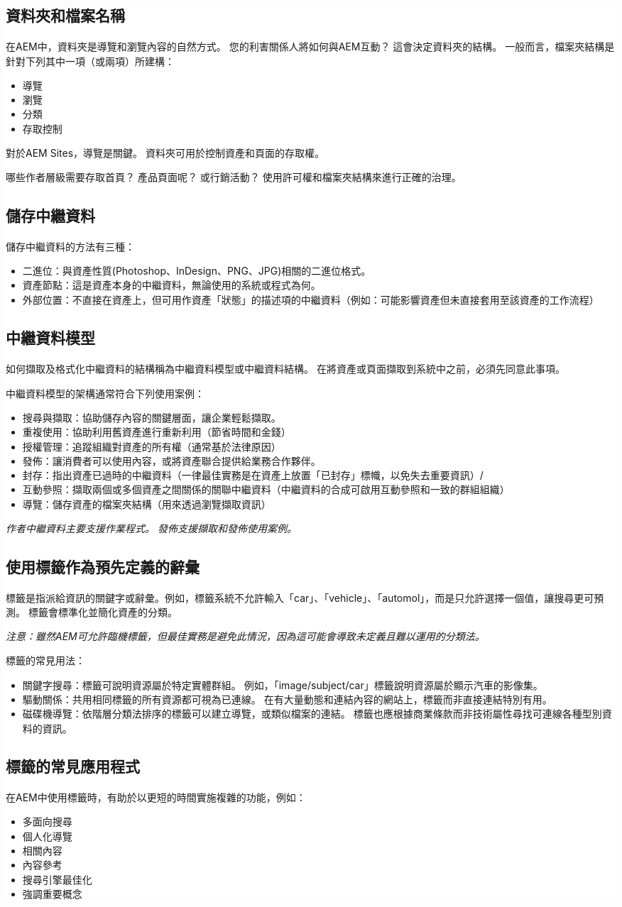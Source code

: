 ## 資料夾和檔案名稱

在AEM中，資料夾是導覽和瀏覽內容的自然方式。 您的利害關係人將如何與AEM互動？ 這會決定資料夾的結構。 一般而言，檔案夾結構是針對下列其中一項（或兩項）所建構：

* 導覽
* 瀏覽
* 分類
* 存取控制

對於AEM Sites，導覽是關鍵。 資料夾可用於控制資產和頁面的存取權。

哪些作者層級需要存取首頁？ 產品頁面呢？ 或行銷活動？ 使用許可權和檔案夾結構來進行正確的治理。

## 儲存中繼資料

儲存中繼資料的方法有三種：

* 二進位：與資產性質(Photoshop、InDesign、PNG、JPG)相關的二進位格式。
* 資產節點：這是資產本身的中繼資料，無論使用的系統或程式為何。
* 外部位置：不直接在資產上，但可用作資產「狀態」的描述項的中繼資料（例如：可能影響資產但未直接套用至該資產的工作流程）

## 中繼資料模型

如何擷取及格式化中繼資料的結構稱為中繼資料模型或中繼資料結構。 在將資產或頁面擷取到系統中之前，必須先同意此事項。

中繼資料模型的架構通常符合下列使用案例：

* 搜尋與擷取：協助儲存內容的關鍵層面，讓企業輕鬆擷取。
* 重複使用：協助利用舊資產進行重新利用（節省時間和金錢）
* 授權管理：追蹤組織對資產的所有權（通常基於法律原因）
* 發佈：讓消費者可以使用內容，或將資產聯合提供給業務合作夥伴。
* 封存：指出資產已過時的中繼資料（一律最佳實務是在資產上放置「已封存」標幟，以免失去重要資訊）/
* 互動參照：擷取兩個或多個資產之間關係的關聯中繼資料（中繼資料的合成可啟用互動參照和一致的群組組織）
* 導覽：儲存資產的檔案夾結構（用來透過瀏覽擷取資訊）

*作者中繼資料主要支援作業程式。 發佈支援擷取和發佈使用案例。*

## 使用標籤作為預先定義的辭彙

標籤是指派給資訊的關鍵字或辭彙。例如，標籤系統不允許輸入「car」、「vehicle」、「automol」，而是只允許選擇一個值，讓搜尋更可預測。  標籤會標準化並簡化資產的分類。

*注意：雖然AEM可允許臨機標籤，但最佳實務是避免此情況，因為這可能會導致未定義且難以運用的分類法。*

標籤的常見用法：

* 關鍵字搜尋：標籤可說明資源屬於特定實體群組。 例如，「image/subject/car」標籤說明資源屬於顯示汽車的影像集。
* 驅動關係：共用相同標籤的所有資源都可視為已連線。 在有大量動態和連結內容的網站上，標籤而非直接連結特別有用。
* 磁碟機導覽：依階層分類法排序的標籤可以建立導覽，或類似檔案的連結。
標籤也應根據商業條款而非技術屬性尋找可連線各種型別資料的資訊。

## 標籤的常見應用程式

在AEM中使用標籤時，有助於以更短的時間實施複雜的功能，例如：

* 多面向搜尋
* 個人化導覽
* 相關內容
* 內容參考
* 搜尋引擎最佳化
* 強調重要概念
